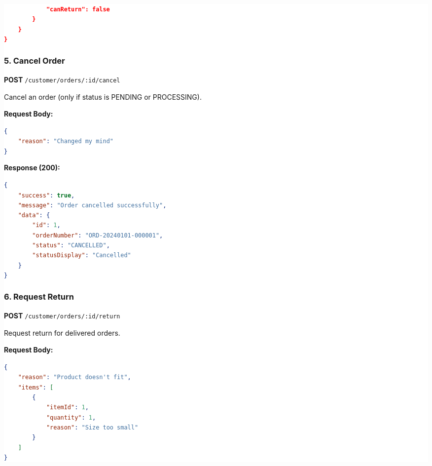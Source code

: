 ```json
            "canReturn": false
        }
    }
}
```

### 5. Cancel Order

**POST** `/customer/orders/:id/cancel`

Cancel an order (only if status is PENDING or PROCESSING).

**Request Body:**

```json
{
    "reason": "Changed my mind"
}
```

**Response (200):**

```json
{
    "success": true,
    "message": "Order cancelled successfully",
    "data": {
        "id": 1,
        "orderNumber": "ORD-20240101-000001",
        "status": "CANCELLED",
        "statusDisplay": "Cancelled"
    }
}
```

### 6. Request Return

**POST** `/customer/orders/:id/return`

Request return for delivered orders.

**Request Body:**

```json
{
    "reason": "Product doesn't fit",
    "items": [
        {
            "itemId": 1,
            "quantity": 1,
            "reason": "Size too small"
        }
    ]
}
```
